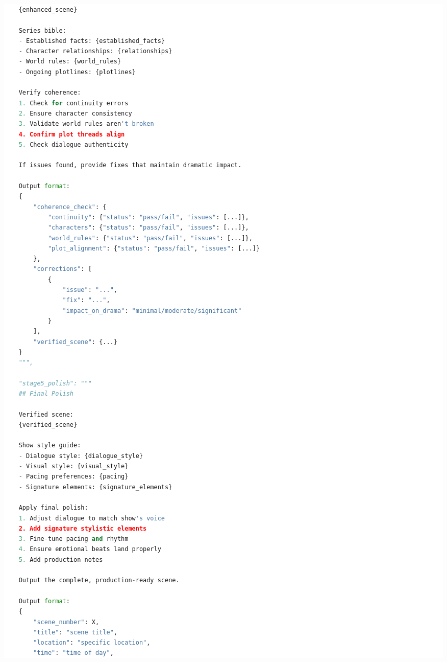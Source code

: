 ```python
    {enhanced_scene}
    
    Series bible:
    - Established facts: {established_facts}
    - Character relationships: {relationships}
    - World rules: {world_rules}
    - Ongoing plotlines: {plotlines}
    
    Verify coherence:
    1. Check for continuity errors
    2. Ensure character consistency
    3. Validate world rules aren't broken
    4. Confirm plot threads align
    5. Check dialogue authenticity
    
    If issues found, provide fixes that maintain dramatic impact.
    
    Output format:
    {
        "coherence_check": {
            "continuity": {"status": "pass/fail", "issues": [...]},
            "characters": {"status": "pass/fail", "issues": [...]},
            "world_rules": {"status": "pass/fail", "issues": [...]},
            "plot_alignment": {"status": "pass/fail", "issues": [...]}
        },
        "corrections": [
            {
                "issue": "...",
                "fix": "...",
                "impact_on_drama": "minimal/moderate/significant"
            }
        ],
        "verified_scene": {...}
    }
    """,
    
    "stage5_polish": """
    ## Final Polish
    
    Verified scene:
    {verified_scene}
    
    Show style guide:
    - Dialogue style: {dialogue_style}
    - Visual style: {visual_style}
    - Pacing preferences: {pacing}
    - Signature elements: {signature_elements}
    
    Apply final polish:
    1. Adjust dialogue to match show's voice
    2. Add signature stylistic elements
    3. Fine-tune pacing and rhythm
    4. Ensure emotional beats land properly
    5. Add production notes
    
    Output the complete, production-ready scene.
    
    Output format:
    {
        "scene_number": X,
        "title": "scene title",
        "location": "specific location",
        "time": "time of day",
```